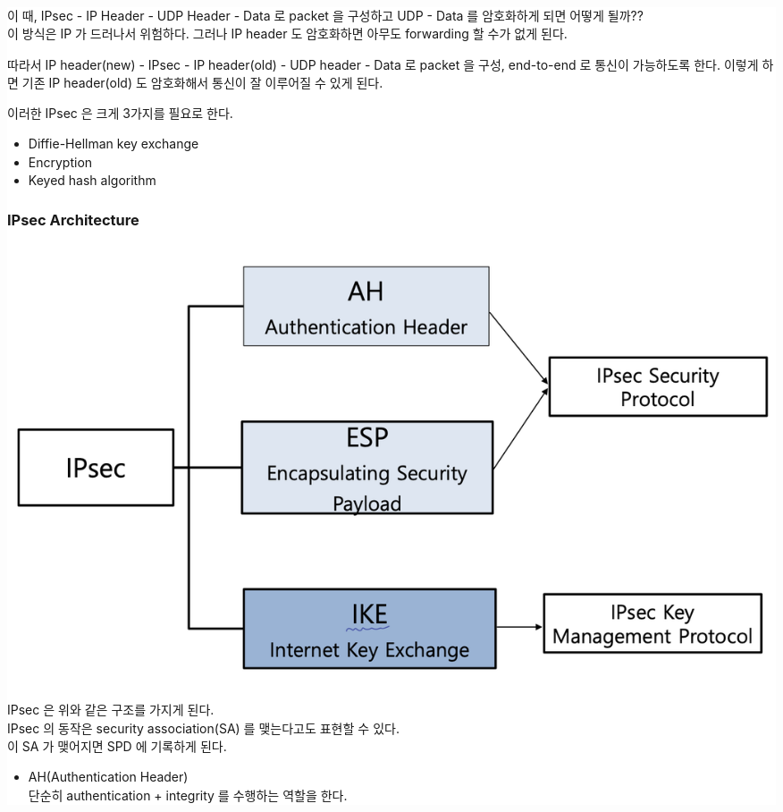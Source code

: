 이 때, IPsec - IP Header - UDP Header - Data 로 packet 을 구성하고 UDP - Data 를 암호화하게 되면 어떻게 될까??  
이 방식은 IP 가 드러나서 위험하다. 그러나 IP header 도 암호화하면 아무도 forwarding 할 수가 없게 된다.  

따라서 IP header(new) - IPsec - IP header(old) - UDP header - Data 로 packet 을 구성, end-to-end 로 통신이 가능하도록 한다. 이렇게 하면 기존 IP header(old) 도 암호화해서 통신이 잘 이루어질 수 있게 된다.

이러한 IPsec 은 크게 3가지를 필요로 한다.  

- Diffie-Hellman key exchange
- Encryption
- Keyed hash algorithm

### IPsec Architecture

![ipsec architecture](./image51.png)

IPsec 은 위와 같은 구조를 가지게 된다.  
IPsec 의 동작은 security association(SA) 를 맺는다고도 표현할 수 있다.  
이 SA 가 맺어지면 SPD 에 기록하게 된다.

- AH(Authentication Header)  
  단순히 authentication + integrity 를 수행하는 역할을 한다.  